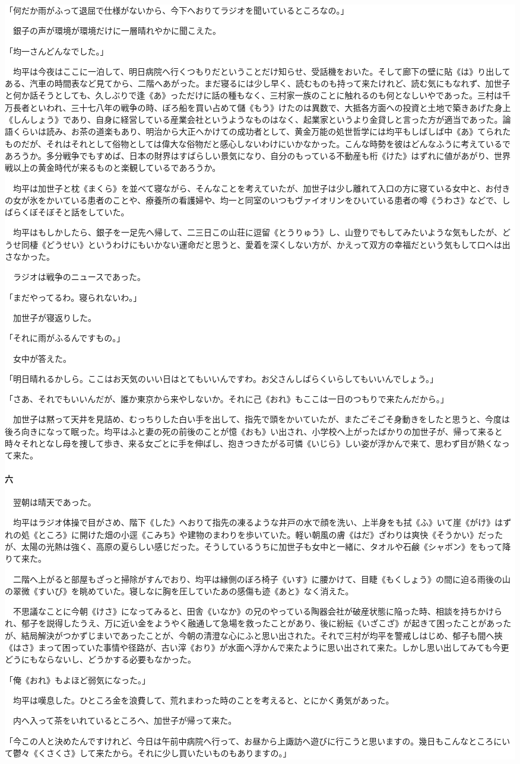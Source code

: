 「何だか雨がふって退屈で仕様がないから、今下へおりてラジオを聞いているところなの。」

　銀子の声が環境が環境だけに一層晴れやかに聞こえた。

「均一さんどんなでした。」

　均平は今夜はここに一泊して、明日病院へ行くつもりだということだけ知らせ、受話機をおいた。そして廊下の壁に貼《は》り出してある、汽車の時間表など見てから、二階へあがった。まだ寝るには少し早く、読むものも持って来たけれど、読む気にもなれず、加世子と何か話そうとしても、久しぶりで逢《あ》っただけに話の種もなく、三村家一族のことに触れるのも何となしいやであった。三村は千万長者といわれ、三十七八年の戦争の時、ぼろ船を買い占めて儲《もう》けたのは異数で、大抵各方面への投資と土地で築きあげた身上《しんしょう》であり、自身に経営している産業会社というようなものはなく、起業家というより金貸しと言った方が適当であった。論語くらいは読み、お茶の道楽もあり、明治から大正へかけての成功者として、黄金万能の処世哲学には均平もしばしば中《あ》てられたものだが、それはそれとして俗物としては偉大な俗物だと感心しないわけにいかなかった。こんな時勢を彼はどんなふうに考えているであろうか。多分戦争でもすめば、日本の財界はすばらしい景気になり、自分のもっている不動産も桁《けた》はずれに値があがり、世界戦以上の黄金時代が来るものと楽観しているであろうか。

　均平は加世子と枕《まくら》を並べて寝ながら、そんなことを考えていたが、加世子は少し離れて入口の方に寝ている女中と、お付きの女が氷をかいている患者のことや、療養所の看護婦や、均一と同室のいつもヴァイオリンをひいている患者の噂《うわさ》などで、しばらくぼそぼそと話をしていた。

　均平はもしかしたら、銀子を一足先へ帰して、二三日この山荘に逗留《とうりゅう》し、山登りでもしてみたいような気もしたが、どうせ同棲《どうせい》というわけにもいかない運命だと思うと、愛着を深くしない方が、かえって双方の幸福だという気もして口へは出さなかった。

　ラジオは戦争のニュースであった。

「まだやってるわ。寝られないわ。」

　加世子が寝返りした。

「それに雨がふるんですもの。」

　女中が答えた。

「明日晴れるかしら。ここはお天気のいい日はとてもいいんですわ。お父さんしばらくいらしてもいいんでしょう。」

「さあ、それでもいいんだが、誰か東京から来やしないか。それに己《おれ》もここは一日のつもりで来たんだから。」

　加世子は黙って天井を見詰め、むっちりした白い手を出して、指先で頭をかいていたが、またごそごそ身動きをしたと思うと、今度は後ろ向きになって眠った。均平はふと妻の死の前後のことが憶《おも》い出され、小学校へ上がったばかりの加世子が、帰って来ると時々それとなし母を捜して歩き、来る女ごとに手を伸ばし、抱きつきたがる可憐《いじら》しい姿が浮かんで来て、思わず目が熱くなって来た。



#### 六




　翌朝は晴天であった。

　均平はラジオ体操で目がさめ、階下《した》へおりて指先の凍るような井戸の水で顔を洗い、上半身をも拭《ふ》いて崖《がけ》はずれの処《ところ》に開けた畑の小逕《こみち》や建物のまわりを歩いていた。軽い朝風の膚《はだ》ざわりは爽快《そうかい》だったが、太陽の光熱は強く、高原の夏らしい感じだった。そうしているうちに加世子も女中と一緒に、タオルや石鹸《シャボン》をもって降りて来た。

　二階へ上がると部屋もざっと掃除がすんでおり、均平は縁側のぼろ椅子《いす》に腰かけて、目睫《もくしょう》の間に迫る雨後の山の翠微《すいび》を眺めていた。寝しなに胸を圧していたあの感傷も迹《あと》なく消えた。

　不思議なことに今朝《けさ》になってみると、田舎《いなか》の兄のやっている陶器会社が破産状態に陥った時、相談を持ちかけられ、郁子を説得したうえ、万に近い金をようやく融通して急場を救ったことがあり、後に紛紜《いざこざ》が起きて困ったことがあったが、結局解決がつかずじまいであったことが、今朝の清澄な心にふと思い出された。それで三村が均平を警戒しはじめ、郁子も間へ挾《はさ》まって困っていた事情や径路が、古い滓《おり》が水面へ浮かんで来たように思い出されて来た。しかし思い出してみても今更どうにもならないし、どうかする必要もなかった。

「俺《おれ》もよほど弱気になった。」

　均平は嘆息した。ひところ金を浪費して、荒れまわった時のことを考えると、とにかく勇気があった。

　内へ入って茶をいれているところへ、加世子が帰って来た。

「今この人と決めたんですけれど、今日は午前中病院へ行って、お昼から上諏訪へ遊びに行こうと思いますの。幾日もこんなところにいて鬱々《くさくさ》して来たから。それに少し買いたいものもありますの。」
